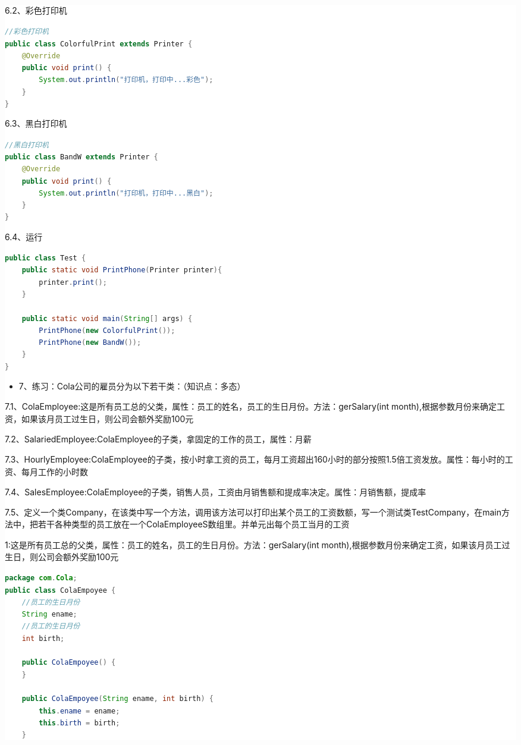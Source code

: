 6.2、彩色打印机
```java
//彩色打印机
public class ColorfulPrint extends Printer {
    @Override
    public void print() {
        System.out.println("打印机，打印中...彩色");
    }
}
```

6.3、黑白打印机
```java
//黑白打印机
public class BandW extends Printer {
    @Override
    public void print() {
        System.out.println("打印机，打印中...黑白");
    }
}
```

6.4、运行
```java
public class Test {
    public static void PrintPhone(Printer printer){
        printer.print();
    }

    public static void main(String[] args) {
        PrintPhone(new ColorfulPrint());
        PrintPhone(new BandW());
    }
}

```

- 7、练习：Cola公司的雇员分为以下若干类：（知识点：多态）

7.1、ColaEmployee:这是所有员工总的父类，属性：员工的姓名，员工的生日月份。方法：gerSalary(int month),根据参数月份来确定工资，如果该月员工过生日，则公司会额外奖励100元

7.2、SalariedEmployee:ColaEmployee的子类，拿固定的工作的员工，属性：月薪

7.3、HourlyEmployee:ColaEmployee的子类，按小时拿工资的员工，每月工资超出160小时的部分按照1.5倍工资发放。属性：每小时的工资、每月工作的小时数

7.4、SalesEmployee:ColaEmployee的子类，销售人员，工资由月销售额和提成率决定。属性：月销售额，提成率

7.5、定义一个类Company，在该类中写一个方法，调用该方法可以打印出某个员工的工资数额，写一个测试类TestCompany，在main方法中，把若干各种类型的员工放在一个ColaEmployeeS数组里。并单元出每个员工当月的工资


1:这是所有员工总的父类，属性：员工的姓名，员工的生日月份。方法：gerSalary(int month),根据参数月份来确定工资，如果该月员工过生日，则公司会额外奖励100元
```java
package com.Cola;
public class ColaEmpoyee {
    //员工的生日月份
    String ename;
    //员工的生日月份
    int birth;

    public ColaEmpoyee() {
    }

    public ColaEmpoyee(String ename, int birth) {
        this.ename = ename;
        this.birth = birth;
    }

```
